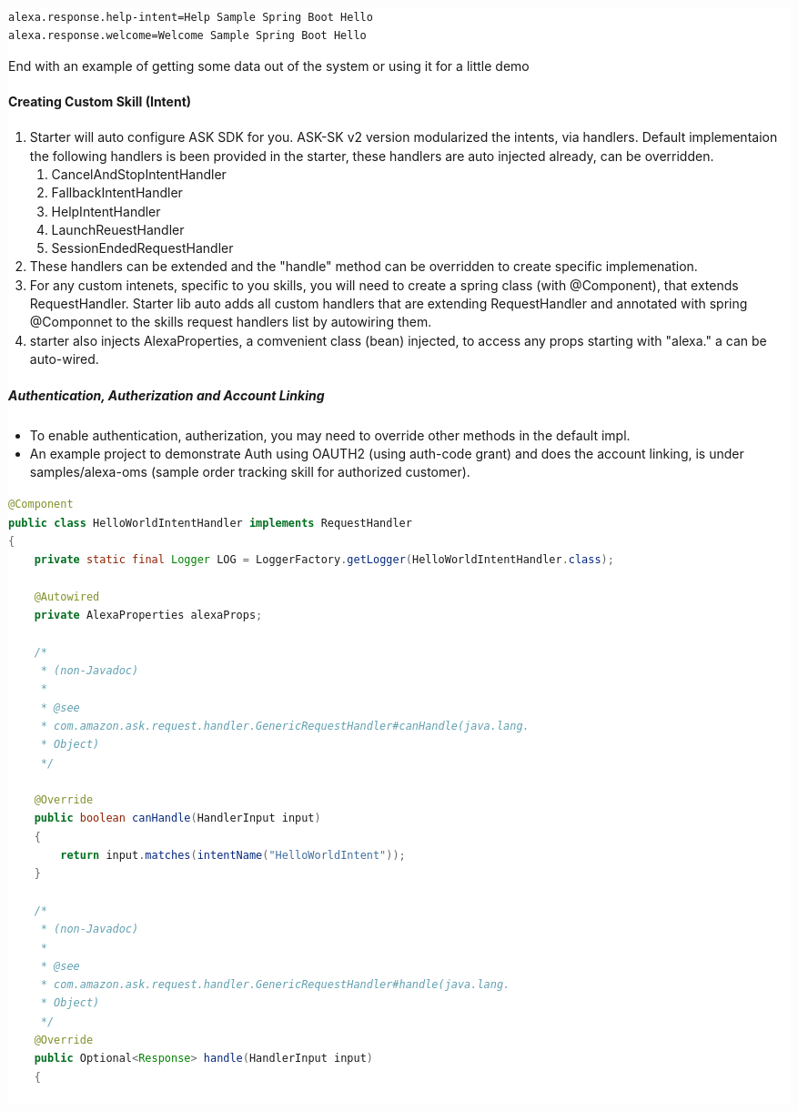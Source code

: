 ~~~.properties
alexa.response.help-intent=Help Sample Spring Boot Hello
alexa.response.welcome=Welcome Sample Spring Boot Hello
~~~

End with an example of getting some data out of the system or using it for a little demo

#### Creating Custom Skill (Intent)
1. Starter will auto configure ASK SDK for you. ASK-SK v2 version modularized the intents, via handlers. Default implementaion the following handlers is been provided in the starter, these handlers are auto injected already, can be overridden.
   1. CancelAndStopIntentHandler
   2. FallbackIntentHandler
   3. HelpIntentHandler
   4. LaunchReuestHandler
   5. SessionEndedRequestHandler
2. These handlers can be extended and the "handle" method can be overridden to create specific implemenation.
3. For any custom intenets, specific to you skills, you will need to create a spring class (with @Component), that extends RequestHandler. Starter lib auto adds all custom handlers that are extending RequestHandler and annotated with spring @Componnet to the 
skills request handlers list by autowiring them.
4. starter also injects AlexaProperties, a comvenient class (bean) injected, to access any props starting with "alexa." a can be auto-wired.

##### Authentication, Autherization and Account Linking
  * To enable authentication, autherization, you may need to override other methods in the default impl.
  * An example project to demonstrate Auth using OAUTH2 (using auth-code grant) and does the account linking, is under samples/alexa-oms (sample order tracking skill for authorized customer).

~~~java
@Component
public class HelloWorldIntentHandler implements RequestHandler
{
    private static final Logger LOG = LoggerFactory.getLogger(HelloWorldIntentHandler.class);
    
    @Autowired
    private AlexaProperties alexaProps;

    /*
     * (non-Javadoc)
     * 
     * @see
     * com.amazon.ask.request.handler.GenericRequestHandler#canHandle(java.lang.
     * Object)
     */

    @Override
    public boolean canHandle(HandlerInput input)
    {
        return input.matches(intentName("HelloWorldIntent"));
    }

    /*
     * (non-Javadoc)
     * 
     * @see
     * com.amazon.ask.request.handler.GenericRequestHandler#handle(java.lang.
     * Object)
     */
    @Override
    public Optional<Response> handle(HandlerInput input)
    {
        
~~~
